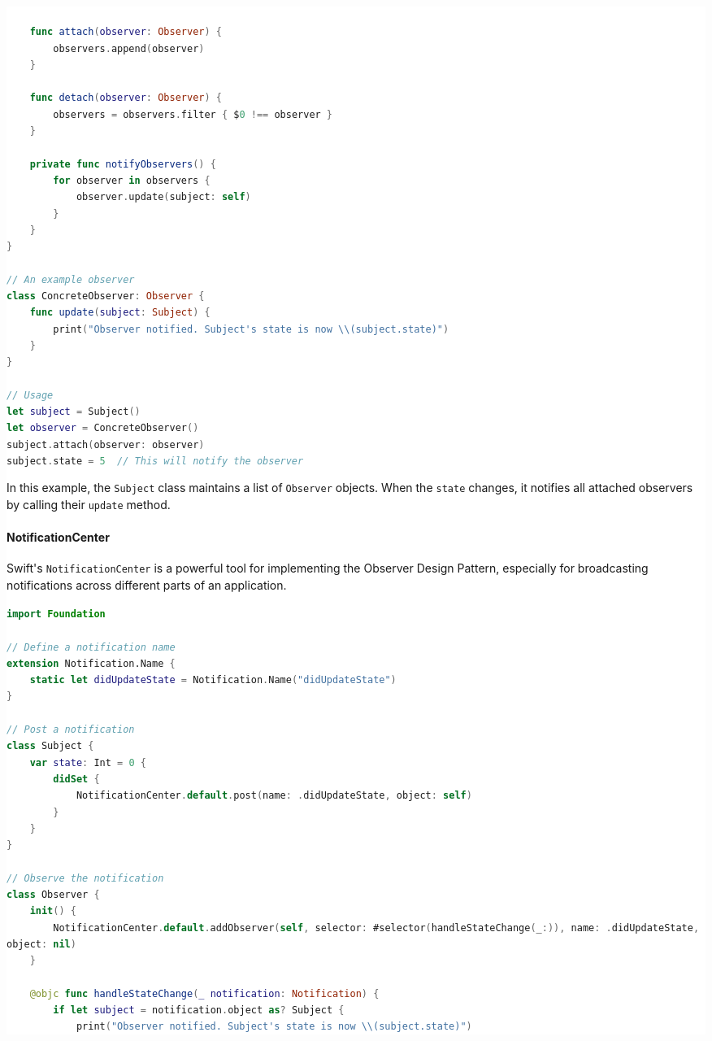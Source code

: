 ```swift
    
    func attach(observer: Observer) {
        observers.append(observer)
    }
    
    func detach(observer: Observer) {
        observers = observers.filter { $0 !== observer }
    }
    
    private func notifyObservers() {
        for observer in observers {
            observer.update(subject: self)
        }
    }
}

// An example observer
class ConcreteObserver: Observer {
    func update(subject: Subject) {
        print("Observer notified. Subject's state is now \\(subject.state)")
    }
}

// Usage
let subject = Subject()
let observer = ConcreteObserver()
subject.attach(observer: observer)
subject.state = 5  // This will notify the observer
```

In this example, the `Subject` class maintains a list of `Observer` objects. When the `state` changes, it notifies all attached observers by calling their `update` method.

#### NotificationCenter

Swift's `NotificationCenter` is a powerful tool for implementing the Observer Design Pattern, especially for broadcasting notifications across different parts of an application.

```swift
import Foundation

// Define a notification name
extension Notification.Name {
    static let didUpdateState = Notification.Name("didUpdateState")
}

// Post a notification
class Subject {
    var state: Int = 0 {
        didSet {
            NotificationCenter.default.post(name: .didUpdateState, object: self)
        }
    }
}

// Observe the notification
class Observer {
    init() {
        NotificationCenter.default.addObserver(self, selector: #selector(handleStateChange(_:)), name: .didUpdateState, object: nil)
    }
    
    @objc func handleStateChange(_ notification: Notification) {
        if let subject = notification.object as? Subject {
            print("Observer notified. Subject's state is now \\(subject.state)")
```